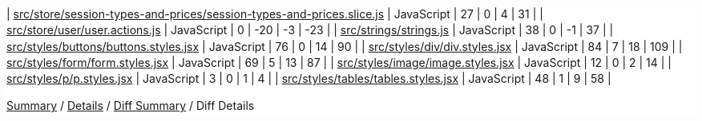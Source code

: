 | [src/store/session-types-and-prices/session-types-and-prices.slice.js](/src/store/session-types-and-prices/session-types-and-prices.slice.js) | JavaScript | 27 | 0 | 4 | 31 |
| [src/store/user/user.actions.js](/src/store/user/user.actions.js) | JavaScript | 0 | -20 | -3 | -23 |
| [src/strings/strings.js](/src/strings/strings.js) | JavaScript | 38 | 0 | -1 | 37 |
| [src/styles/buttons/buttons.styles.jsx](/src/styles/buttons/buttons.styles.jsx) | JavaScript | 76 | 0 | 14 | 90 |
| [src/styles/div/div.styles.jsx](/src/styles/div/div.styles.jsx) | JavaScript | 84 | 7 | 18 | 109 |
| [src/styles/form/form.styles.jsx](/src/styles/form/form.styles.jsx) | JavaScript | 69 | 5 | 13 | 87 |
| [src/styles/image/image.styles.jsx](/src/styles/image/image.styles.jsx) | JavaScript | 12 | 0 | 2 | 14 |
| [src/styles/p/p.styles.jsx](/src/styles/p/p.styles.jsx) | JavaScript | 3 | 0 | 1 | 4 |
| [src/styles/tables/tables.styles.jsx](/src/styles/tables/tables.styles.jsx) | JavaScript | 48 | 1 | 9 | 58 |

[Summary](results.md) / [Details](details.md) / [Diff Summary](diff.md) / Diff Details